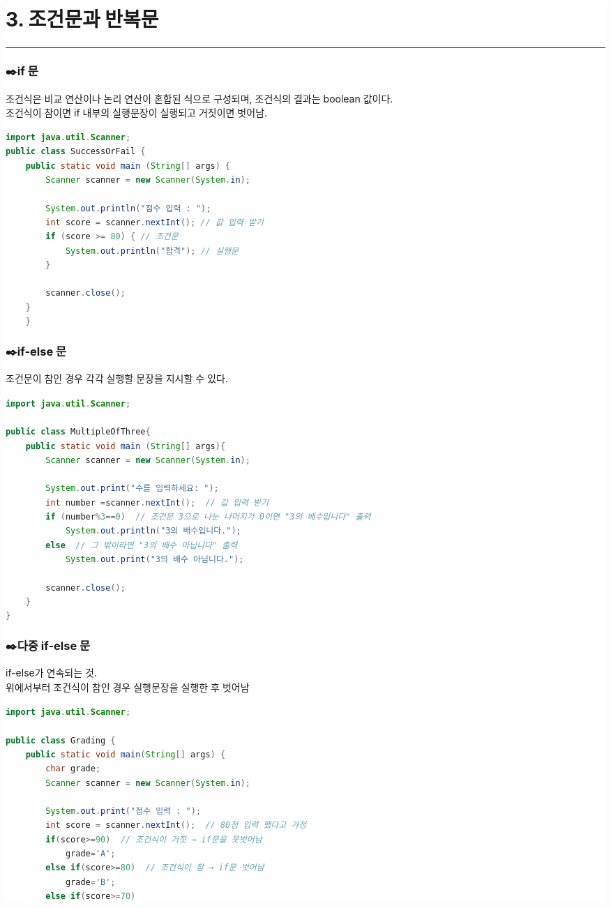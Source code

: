 # 3. 조건문과 반복문
<hr/>

### ✒️if 문
조건식은 비교 연산이나 논리 연산이 혼합된 식으로 구성되며, 조건식의 결과는 boolean 값이다.<br>
조건식이 참이면 if 내부의 실행문장이 실행되고 거짓이면 벗어남.

```java
import java.util.Scanner;
public class SuccessOrFail {
    public static void main (String[] args) {
        Scanner scanner = new Scanner(System.in);

        System.out.println("점수 입력 : "); 
        int score = scanner.nextInt(); // 값 입력 받기
        if (score >= 80) { // 조건문
            System.out.println("합격"); // 실행문
        }

        scanner.close();
    }
    }
```

### ✒️if-else 문
조건문이 참인 경우 각각 실행할 문장을 지시할 수 있다.
```java
import java.util.Scanner;

public class MultipleOfThree{
    public static void main (String[] args){
        Scanner scanner = new Scanner(System.in);
        
        System.out.print("수를 입력하세요: "); 
        int number =scanner.nextInt();  // 값 입력 받기
        if (number%3==0)  // 조건문 3으로 나눈 나머지가 0이면 "3의 배수입니다" 출력
            System.out.println("3의 배수입니다.");
        else  // 그 밖이라면 "3의 배수 아닙니다" 출력
            System.out.print("3의 배수 아님니다.");
        
        scanner.close();
    }
}
```
### ✒️다중 if-else 문
if-else가 연속되는 것.<br>
위에서부터 조건식이 참인 경우 실행문장을 실행한 후 벗어남
```java
import java.util.Scanner;

public class Grading {
    public static void main(String[] args) {
        char grade;
        Scanner scanner = new Scanner(System.in);
        
        System.out.print("점수 입력 : ");
        int score = scanner.nextInt();  // 80점 입력 했다고 가정
        if(score>=90)  // 조건식이 거짓 → if문을 못벗어남
            grade='A';
        else if(score>=80)  // 조건식이 참 → if문 벗어남
            grade='B';  
        else if(score>=70)
```